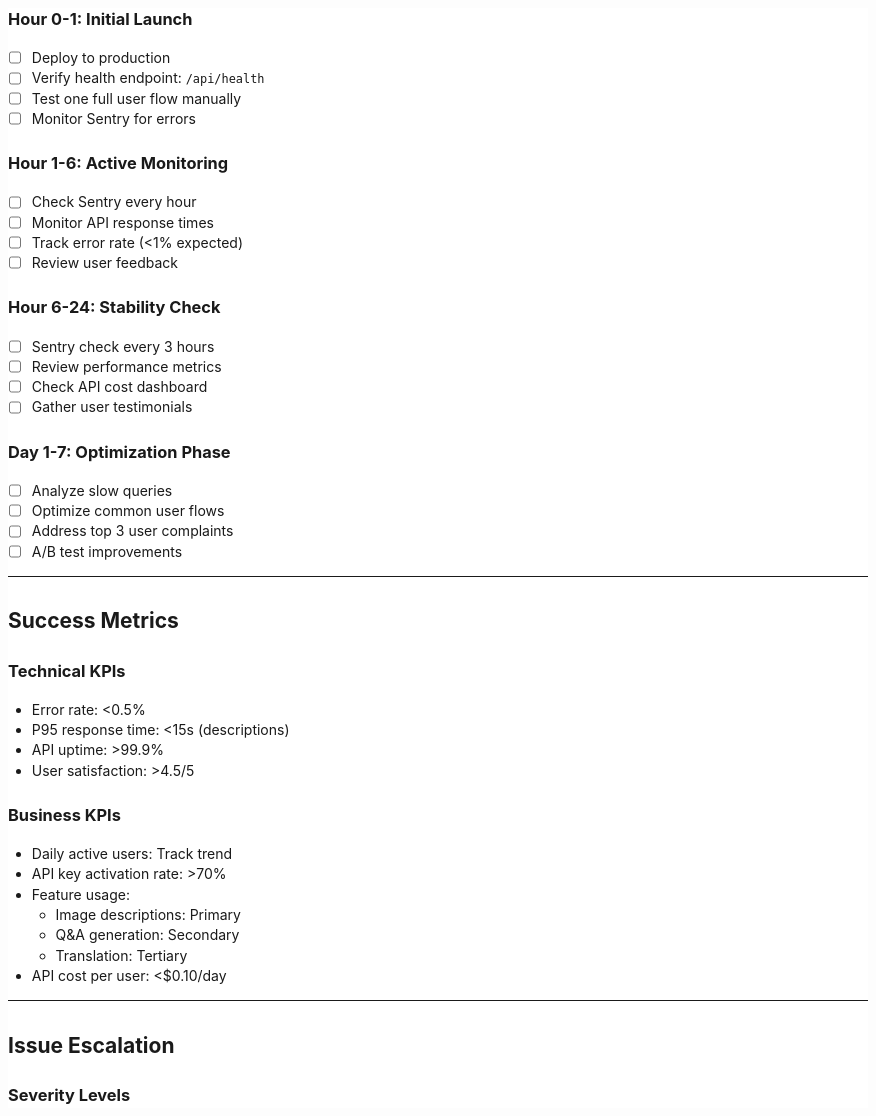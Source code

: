 ### Hour 0-1: Initial Launch
- [ ] Deploy to production
- [ ] Verify health endpoint: `/api/health`
- [ ] Test one full user flow manually
- [ ] Monitor Sentry for errors

### Hour 1-6: Active Monitoring
- [ ] Check Sentry every hour
- [ ] Monitor API response times
- [ ] Track error rate (<1% expected)
- [ ] Review user feedback

### Hour 6-24: Stability Check
- [ ] Sentry check every 3 hours
- [ ] Review performance metrics
- [ ] Check API cost dashboard
- [ ] Gather user testimonials

### Day 1-7: Optimization Phase
- [ ] Analyze slow queries
- [ ] Optimize common user flows
- [ ] Address top 3 user complaints
- [ ] A/B test improvements

---

## Success Metrics

### Technical KPIs
- Error rate: <0.5%
- P95 response time: <15s (descriptions)
- API uptime: >99.9%
- User satisfaction: >4.5/5

### Business KPIs
- Daily active users: Track trend
- API key activation rate: >70%
- Feature usage:
  - Image descriptions: Primary
  - Q&A generation: Secondary
  - Translation: Tertiary
- API cost per user: <$0.10/day

---

## Issue Escalation

### Severity Levels
